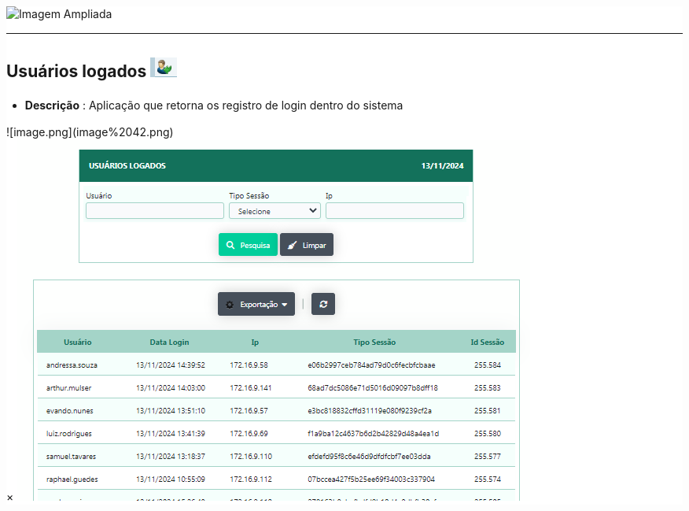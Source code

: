 <img src="/seguranca/imagem%2040.png" alt="Imagem Ampliada">
</div>

---

## Usuários logados ![image.png](image%2041.png)

- **Descrição** : Aplicação que retorna os registro de login dentro do sistema

<label for="modal-toggle-43">
![image.png](image%2042.png)
</label>
<input type="checkbox" id="modal-toggle-43" style="display:none;">
<div class="modal">
<label for="modal-toggle-43" class="close">&times;</label>
<img src="/seguranca/image%2042.png" alt="Imagem Ampliada">